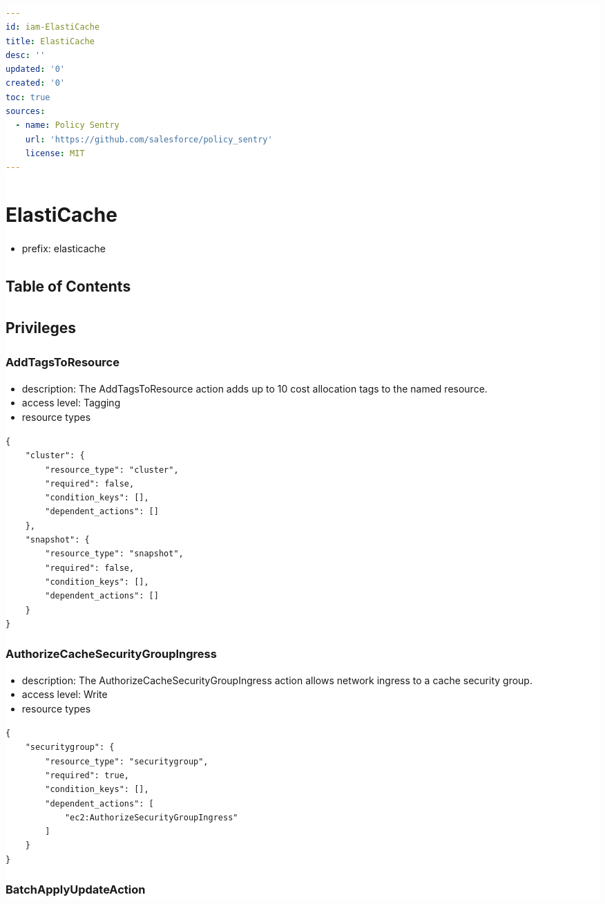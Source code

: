 ```yaml
---
id: iam-ElastiCache
title: ElastiCache
desc: ''
updated: '0'
created: '0'
toc: true
sources:
  - name: Policy Sentry
    url: 'https://github.com/salesforce/policy_sentry'
    license: MIT
---
```

# ElastiCache
- prefix: elasticache

## Table of Contents

## Privileges
### AddTagsToResource
- description: The AddTagsToResource action adds up to 10 cost allocation tags to the named resource.
- access level: Tagging
- resource types
```
{
    "cluster": {
        "resource_type": "cluster",
        "required": false,
        "condition_keys": [],
        "dependent_actions": []
    },
    "snapshot": {
        "resource_type": "snapshot",
        "required": false,
        "condition_keys": [],
        "dependent_actions": []
    }
}
```
### AuthorizeCacheSecurityGroupIngress
- description: The AuthorizeCacheSecurityGroupIngress action allows network ingress to a cache security group.
- access level: Write
- resource types
```
{
    "securitygroup": {
        "resource_type": "securitygroup",
        "required": true,
        "condition_keys": [],
        "dependent_actions": [
            "ec2:AuthorizeSecurityGroupIngress"
        ]
    }
}
```
### BatchApplyUpdateAction